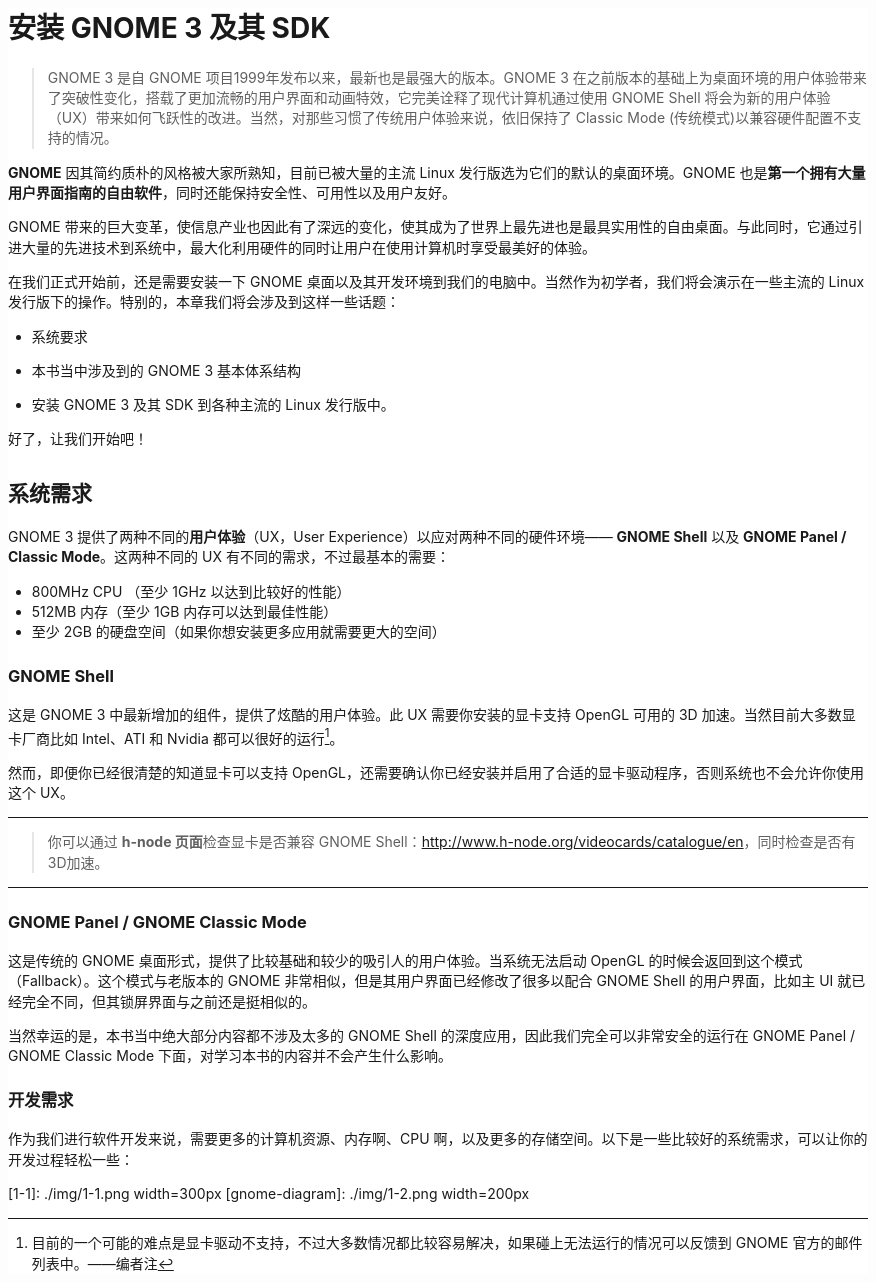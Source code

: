 # 安装 GNOME 3 及其 SDK #

> GNOME 3 是自 GNOME 项目1999年发布以来，最新也是最强大的版本。GNOME 3 在之前版本的基础上为桌面环境的用户体验带来了突破性变化，搭载了更加流畅的用户界面和动画特效，它完美诠释了现代计算机通过使用 GNOME Shell 将会为新的用户体验（UX）带来如何飞跃性的改进。当然，对那些习惯了传统用户体验来说，依旧保持了 Classic Mode (传统模式)以兼容硬件配置不支持的情况。

**GNOME** 因其简约质朴的风格被大家所熟知，目前已被大量的主流 Linux 发行版选为它们的默认的桌面环境。GNOME 也是**第一个拥有大量用户界面指南的自由软件**，同时还能保持安全性、可用性以及用户友好。

GNOME 带来的巨大变革，使信息产业也因此有了深远的变化，使其成为了世界上最先进也是最具实用性的自由桌面。与此同时，它通过引进大量的先进技术到系统中，最大化利用硬件的同时让用户在使用计算机时享受最美好的体验。

在我们正式开始前，还是需要安装一下 GNOME 桌面以及其开发环境到我们的电脑中。当然作为初学者，我们将会演示在一些主流的 Linux 发行版下的操作。特别的，本章我们将会涉及到这样一些话题：

- 系统要求

- 本书当中涉及到的 GNOME 3 基本体系结构

- 安装 GNOME 3 及其 SDK 到各种主流的 Linux 发行版中。

好了，让我们开始吧！

## 系统需求

GNOME 3 提供了两种不同的**用户体验**（UX，User Experience）以应对两种不同的硬件环境—— **GNOME Shell** 以及 **GNOME Panel / Classic Mode**。这两种不同的 UX 有不同的需求，不过最基本的需要：

- 800MHz CPU （至少 1GHz 以达到比较好的性能）
- 512MB 内存（至少 1GB 内存可以达到最佳性能）
- 至少 2GB 的硬盘空间（如果你想安装更多应用就需要更大的空间）

### GNOME Shell

这是 GNOME 3 中最新增加的组件，提供了炫酷的用户体验。此 UX 需要你安装的显卡支持 OpenGL 可用的 3D 加速。当然目前大多数显卡厂商比如 Intel、ATI 和 Nvidia 都可以很好的运行[^videoCard]。

[^videoCard]: 目前的一个可能的难点是显卡驱动不支持，不过大多数情况都比较容易解决，如果碰上无法运行的情况可以反馈到 GNOME 官方的邮件列表中。——编者注

然而，即便你已经很清楚的知道显卡可以支持 OpenGL，还需要确认你已经安装并启用了合适的显卡驱动程序，否则系统也不会允许你使用这个 UX。

----
> 你可以通过 **h-node 页面**检查显卡是否兼容 GNOME Shell：<http://www.h-node.org/videocards/catalogue/en>，同时检查是否有3D加速。

-----

### GNOME Panel / GNOME Classic Mode

这是传统的 GNOME 桌面形式，提供了比较基础和较少的吸引人的用户体验。当系统无法启动 OpenGL 的时候会返回到这个模式（Fallback）。这个模式与老版本的 GNOME 非常相似，但是其用户界面已经修改了很多以配合 GNOME Shell 的用户界面，比如主 UI 就已经完全不同，但其锁屏界面与之前还是挺相似的。

当然幸运的是，本书当中绝大部分内容都不涉及太多的 GNOME Shell 的深度应用，因此我们完全可以非常安全的运行在 GNOME Panel / GNOME Classic Mode 下面，对学习本书的内容并不会产生什么影响。

### 开发需求

作为我们进行软件开发来说，需要更多的计算机资源、内存啊、CPU 啊，以及更多的存储空间。以下是一些比较好的系统需求，可以让你的开发过程轻松一些：


[1-1]: ./img/1-1.png width=300px
[gnome-diagram]: ./img/1-2.png width=200px
[^gtk+]: 最初是 GIMP 的专用开发库（GIMP Toolkit），后来发展为类 Unix 系统下开发图形界面的应用程序的主流开发工具之一。GTK+ 是自由软件，并且是 GNU 计划的一部分。GTK+ 的许可协议是 LGPL。GTK+ 使用 C 语言开发，但是其设计者使用面向对象技术。首个稳定版于1998年4月14日推出。——摘自维基百科。
[1-3]: ./img/1-3-debian-testing.png width=350px
[1-4]: ./img/1-4-ubuntugnome.jpg width=300px
[1-5]: ./img/1-5-opensuse.png width=300px